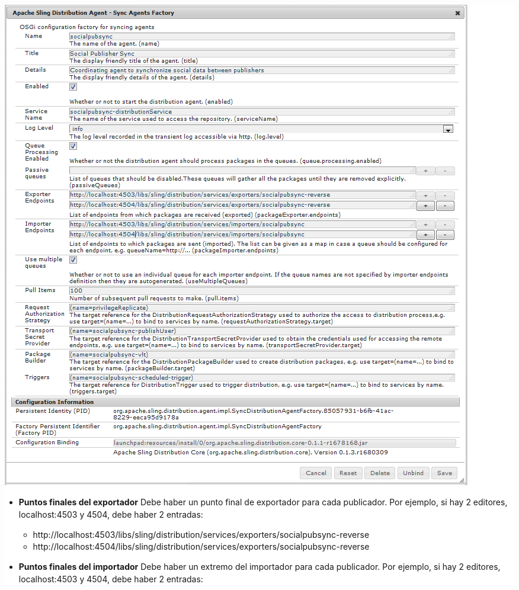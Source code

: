 ![chlimage_1-393](assets/chlimage_1-393.png)

* **Puntos finales del exportador**
Debe haber un punto final de exportador para cada publicador. Por ejemplo, si hay 2 editores, localhost:4503 y 4504, debe haber 2 entradas:

   * http://localhost:4503/libs/sling/distribution/services/exporters/socialpubsync-reverse
   * http://localhost:4504/libs/sling/distribution/services/exporters/socialpubsync-reverse

* **Puntos finales del importador**
Debe haber un extremo del importador para cada publicador. Por ejemplo, si hay 2 editores, localhost:4503 y 4504, debe haber 2 entradas:
